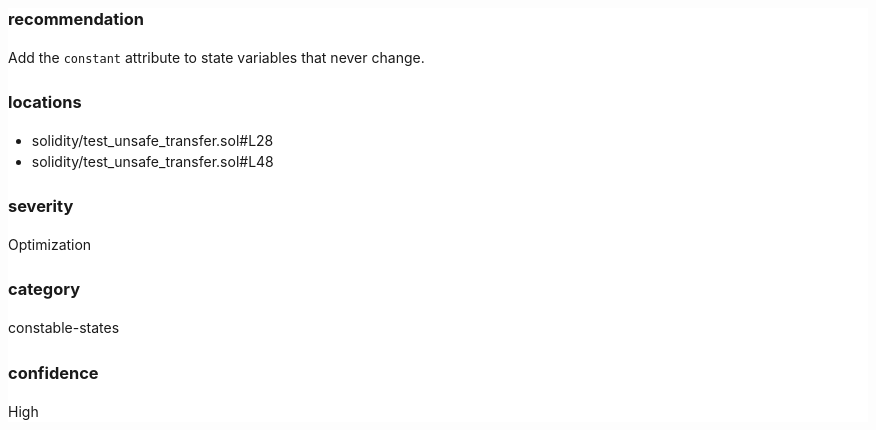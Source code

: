 
### recommendation
Add the `constant` attribute to state variables that never change.

### locations
- solidity/test_unsafe_transfer.sol#L28
- solidity/test_unsafe_transfer.sol#L48

### severity
Optimization

### category
constable-states

### confidence
High
